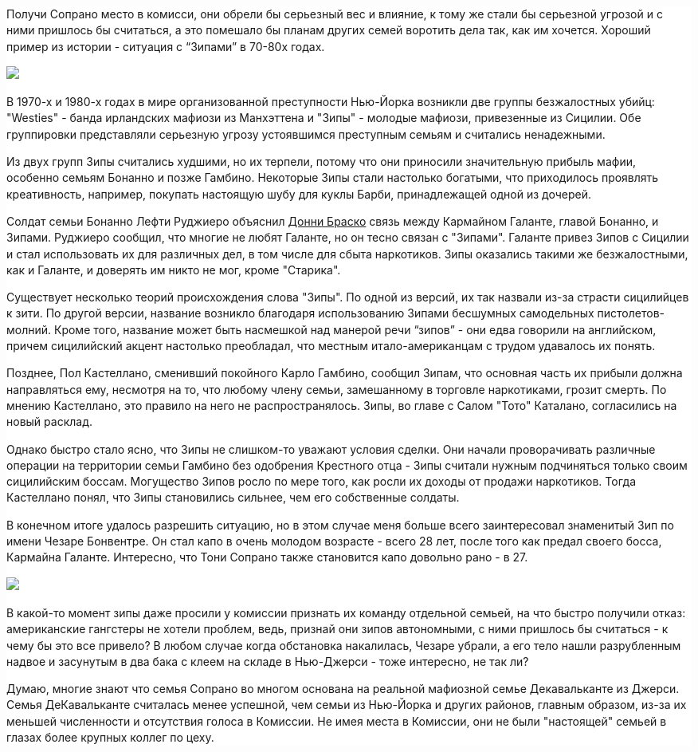 Получи Сопрано место в комисси, они обрели бы серьезный вес и влияние, к тому же стали бы серьезной угрозой и с ними пришлось бы считаться, а это помешало бы планам других семей воротить дела так, как им хочется. Хороший пример из истории - ситуация с “Зипами” в 70-80х годах.

![](/img/090_why_did_tony_kill_christopher.00_03_27_04.still007.png)

В 1970-х и 1980-х годах в мире организованной преступности Нью-Йорка возникли две группы безжалостных убийц: "Westies" - банда ирландских мафиози из Манхэттена и "Зипы" - молодые мафиози, привезенные из Сицилии. Обе группировки представляли серьезную угрозу устоявшимся преступным семьям и считались ненадежными.

Из двух групп Зипы считались худшими, но их терпели, потому что они приносили значительную прибыль мафии, особенно семьям Бонанно и позже Гамбино. Некоторые Зипы стали настолько богатыми, что приходилось проявлять креативность, например, покупать настоящую шубу для куклы Барби, принадлежащей одной из дочерей.

Солдат семьи Бонанно Лефти Руджиеро объяснил [Донни Браско](https://youtu.be/ZZ9ylxOBOVk) связь между Кармайном Галанте, главой Бонанно, и Зипами. Руджиеро сообщил, что многие не любят Галанте, но он тесно связан с "Зипами". Галанте привез Зипов с Сицилии и стал использовать их для различных дел, в том числе для сбыта наркотиков. Зипы оказались такими же безжалостными, как и Галанте, и доверять им никто не мог, кроме "Старика".

Существует несколько теорий происхождения слова "Зипы". По одной из версий, их так назвали из-за страсти сицилийцев к зити. По другой версии, название возникло благодаря использованию Зипами бесшумных самодельных пистолетов-молний. Кроме того, название может быть насмешкой над манерой речи “зипов” - они едва говорили на английском, причем сицилийский акцент настолько преобладал, что местным итало-американцам с трудом удавалось их понять.

Позднее, Пол Кастеллано, сменивший покойного Карло Гамбино, сообщил Зипам, что основная часть их прибыли должна направляться ему, несмотря на то, что любому члену семьи, замешанному в торговле наркотиками, грозит смерть. По мнению Кастеллано, это правило на него не распространялось. Зипы, во главе с Салом "Тото" Каталано, согласились на новый расклад.

Однако быстро стало ясно, что Зипы не слишком-то уважают условия сделки. Они начали проворачивать различные операции на территории семьи Гамбино без одобрения Крестного отца - Зипы считали нужным подчиняться только своим сицилийским боссам. Могущество Зипов росло по мере того, как росли их доходы от продажи наркотиков. Тогда Кастеллано понял, что Зипы становились сильнее, чем его собственные солдаты.

В конечном итоге удалось разрешить ситуацию, но в этом случае меня больше всего заинтересовал знаменитый Зип по имени Чезаре Бонвентре. Он стал капо в очень молодом возрасте - всего 28 лет, после того как предал своего босса, Кармайна Галанте. Интересно, что Тони Сопрано также становится капо довольно рано - в 27.

![](/img/094_sopranos_glorified_crew.00_00_25_08.still013.png)

В какой-то момент зипы даже просили у комиссии признать их команду отдельной семьей, на что быстро получили отказ: американские гангстеры не хотели проблем, ведь, признай они зипов автономными, с ними пришлось бы считаться - к чему бы это все привело? В любом случае когда обстановка накалилась, Чезаре убрали, а его тело нашли разрубленным надвое и засунутым в два бака с клеем на складе в Нью-Джерси - тоже интересно, не так ли?

Думаю, многие знают что семья Сопрано во многом основана на реальной мафиозной семье Декавальканте из Джерси. Семья ДеКавальканте считалась менее успешной, чем семьи из Нью-Йорка и других районов, главным образом, из-за их меньшей численности и отсутствия голоса в Комиссии. Не имея места в Комиссии, они не были "настоящей" семьей в глазах более крупных коллег по цеху.
